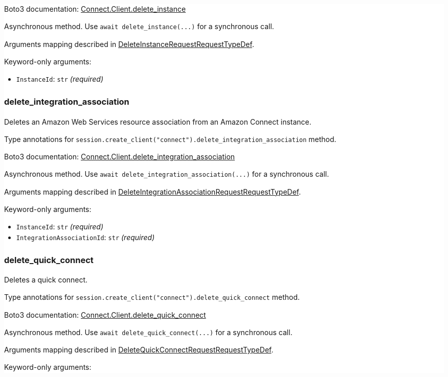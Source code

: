 Boto3 documentation:
[Connect.Client.delete_instance](https://boto3.amazonaws.com/v1/documentation/api/latest/reference/services/connect.html#Connect.Client.delete_instance)

Asynchronous method. Use `await delete_instance(...)` for a synchronous call.

Arguments mapping described in
[DeleteInstanceRequestRequestTypeDef](./type_defs.md#deleteinstancerequestrequesttypedef).

Keyword-only arguments:

- `InstanceId`: `str` *(required)*

<a id="delete\_integration\_association"></a>

### delete_integration_association

Deletes an Amazon Web Services resource association from an Amazon Connect
instance.

Type annotations for
`session.create_client("connect").delete_integration_association` method.

Boto3 documentation:
[Connect.Client.delete_integration_association](https://boto3.amazonaws.com/v1/documentation/api/latest/reference/services/connect.html#Connect.Client.delete_integration_association)

Asynchronous method. Use `await delete_integration_association(...)` for a
synchronous call.

Arguments mapping described in
[DeleteIntegrationAssociationRequestRequestTypeDef](./type_defs.md#deleteintegrationassociationrequestrequesttypedef).

Keyword-only arguments:

- `InstanceId`: `str` *(required)*
- `IntegrationAssociationId`: `str` *(required)*

<a id="delete\_quick\_connect"></a>

### delete_quick_connect

Deletes a quick connect.

Type annotations for `session.create_client("connect").delete_quick_connect`
method.

Boto3 documentation:
[Connect.Client.delete_quick_connect](https://boto3.amazonaws.com/v1/documentation/api/latest/reference/services/connect.html#Connect.Client.delete_quick_connect)

Asynchronous method. Use `await delete_quick_connect(...)` for a synchronous
call.

Arguments mapping described in
[DeleteQuickConnectRequestRequestTypeDef](./type_defs.md#deletequickconnectrequestrequesttypedef).

Keyword-only arguments:
